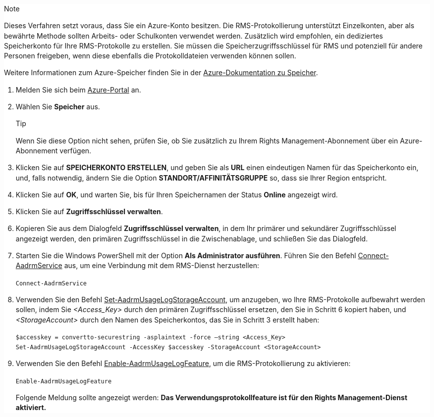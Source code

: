 > [!NOTE]
> Dieses Verfahren setzt voraus, dass Sie ein Azure-Konto besitzen. Die RMS-Protokollierung unterstützt Einzelkonten, aber als bewährte Methode sollten Arbeits- oder Schulkonten verwendet werden. Zusätzlich wird empfohlen, ein dediziertes Speicherkonto für Ihre RMS-Protokolle zu erstellen. Sie müssen die Speicherzugriffsschlüssel für RMS und potenziell für andere Personen freigeben, wenn diese ebenfalls die Protokolldateien verwenden können sollen.
> 
> Weitere Informationen zum Azure-Speicher finden Sie in der [Azure-Dokumentation zu Speicher](http://azure.microsoft.com/documentation/services/storage/).

1. Melden Sie sich beim [Azure-Portal](https://manage.windowsazure.com/) an.

2. Wählen Sie **Speicher** aus.

   > [!TIP]
   >    Wenn Sie diese Option nicht sehen, prüfen Sie, ob Sie zusätzlich zu Ihrem Rights Management-Abonnement über ein Azure-Abonnement verfügen.

3. Klicken Sie auf **SPEICHERKONTO ERSTELLEN**, und geben Sie als **URL** einen eindeutigen Namen für das Speicherkonto ein, und, falls notwendig, ändern Sie die Option **STANDORT/AFFINITÄTSGRUPPE** so, dass sie Ihrer Region entspricht.

4. Klicken Sie auf **OK**, und warten Sie, bis für Ihren Speichernamen der Status **Online** angezeigt wird.

5. Klicken Sie auf **Zugriffsschlüssel verwalten**.

6. Kopieren Sie aus dem Dialogfeld **Zugriffsschlüssel verwalten**, in dem Ihr primärer und sekundärer Zugriffsschlüssel angezeigt werden, den primären Zugriffsschlüssel in die Zwischenablage, und schließen Sie das Dialogfeld.

7. Starten Sie die Windows PowerShell mit der Option **Als Administrator ausführen**. Führen Sie den Befehl [Connect-AadrmService](http://msdn.microsoft.com/library/windowsazure/dn629415.aspx) aus, um eine Verbindung mit dem RMS-Dienst herzustellen:

   ```
   Connect-AadrmService
   ```

8. Verwenden Sie den Befehl [Set-AadrmUsageLogStorageAccount](http://msdn.microsoft.com/library/windowsazure/dn629426.aspx), um anzugeben, wo Ihre RMS-Protokolle aufbewahrt werden sollen, indem Sie *&lt;Access_Key&gt;* durch den primären Zugriffsschlüssel ersetzen, den Sie in Schritt 6 kopiert haben, und *&lt;StorageAccount&gt;* durch den Namen des Speicherkontos, das Sie in Schritt 3 erstellt haben:

   ```
   $accesskey = convertto-securestring -asplaintext -force –string <Access_Key>
   Set-AadrmUsageLogStorageAccount -AccessKey $accesskey -StorageAccount <StorageAccount>
   ```

9. Verwenden Sie den Befehl [Enable-AadrmUsageLogFeature](http://msdn.microsoft.com/library/windowsazure/dn629421.aspx), um die RMS-Protokollierung zu aktivieren:

   ```
   Enable-AadrmUsageLogFeature
   ```
   Folgende Meldung sollte angezeigt werden: **Das Verwendungsprotokollfeature ist für den Rights Management-Dienst aktiviert.**
